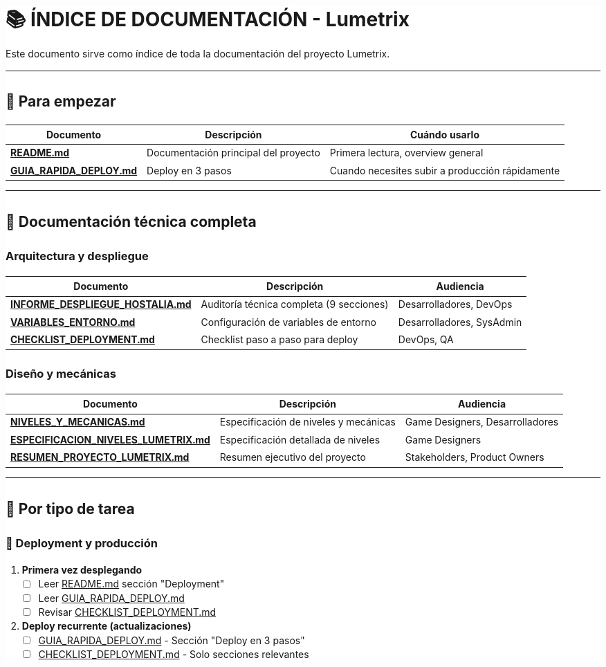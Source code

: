 # 📚 ÍNDICE DE DOCUMENTACIÓN - Lumetrix

Este documento sirve como índice de toda la documentación del proyecto Lumetrix.

---

## 🎯 Para empezar

| Documento | Descripción | Cuándo usarlo |
|-----------|-------------|---------------|
| **[README.md](./README.md)** | Documentación principal del proyecto | Primera lectura, overview general |
| **[GUIA_RAPIDA_DEPLOY.md](./GUIA_RAPIDA_DEPLOY.md)** | Deploy en 3 pasos | Cuando necesites subir a producción rápidamente |

---

## 📖 Documentación técnica completa

### Arquitectura y despliegue

| Documento | Descripción | Audiencia |
|-----------|-------------|-----------|
| **[INFORME_DESPLIEGUE_HOSTALIA.md](./INFORME_DESPLIEGUE_HOSTALIA.md)** | Auditoría técnica completa (9 secciones) | Desarrolladores, DevOps |
| **[VARIABLES_ENTORNO.md](./VARIABLES_ENTORNO.md)** | Configuración de variables de entorno | Desarrolladores, SysAdmin |
| **[CHECKLIST_DEPLOYMENT.md](./CHECKLIST_DEPLOYMENT.md)** | Checklist paso a paso para deploy | DevOps, QA |

### Diseño y mecánicas

| Documento | Descripción | Audiencia |
|-----------|-------------|-----------|
| **[NIVELES_Y_MECANICAS.md](./NIVELES_Y_MECANICAS.md)** | Especificación de niveles y mecánicas | Game Designers, Desarrolladores |
| **[ESPECIFICACION_NIVELES_LUMETRIX.md](./ESPECIFICACION_NIVELES_LUMETRIX.md)** | Especificación detallada de niveles | Game Designers |
| **[RESUMEN_PROYECTO_LUMETRIX.md](./RESUMEN_PROYECTO_LUMETRIX.md)** | Resumen ejecutivo del proyecto | Stakeholders, Product Owners |

---

## 📂 Por tipo de tarea

### 🚀 Deployment y producción

1. **Primera vez desplegando**
   - [ ] Leer [README.md](./README.md) sección "Deployment"
   - [ ] Leer [GUIA_RAPIDA_DEPLOY.md](./GUIA_RAPIDA_DEPLOY.md)
   - [ ] Revisar [CHECKLIST_DEPLOYMENT.md](./CHECKLIST_DEPLOYMENT.md)

2. **Deploy recurrente (actualizaciones)**
   - [ ] [GUIA_RAPIDA_DEPLOY.md](./GUIA_RAPIDA_DEPLOY.md) - Sección "Deploy en 3 pasos"
   - [ ] [CHECKLIST_DEPLOYMENT.md](./CHECKLIST_DEPLOYMENT.md) - Solo secciones relevantes
